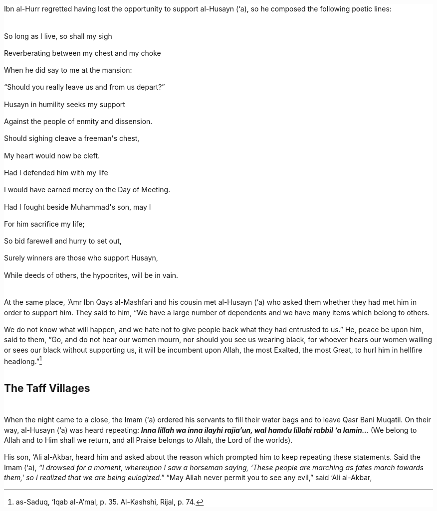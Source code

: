 Ibn al-Hurr regretted having lost the opportunity to support al-Husayn
(‘a), so he composed the following poetic lines:  
  

So long as I live, so shall my sigh

Reverberating between my chest and my choke

When he did say to me at the mansion:

“Should you really leave us and from us depart?”

Husayn in humility seeks my support

Against the people of enmity and dissension.

Should sighing cleave a freeman's chest,

My heart would now be cleft.

Had I defended him with my life

I would have earned mercy on the Day of Meeting.

Had I fought beside Muhammad's son, may I

For him sacrifice my life;

So bid farewell and hurry to set out,

Surely winners are those who support Husayn,

While deeds of others, the hypocrites, will be in vain.

   
 At the same place, ‘Amr Ibn Qays al-Mashfari and his cousin met
al-Husayn (‘a) who asked them whether they had met him in order to
support him. They said to him, “We have a large number of dependents and
we have many items which belong to others.

We do not know what will happen, and we hate not to give people back
what they had entrusted to us.” He, peace be upon him, said to them,
“Go, and do not hear our women mourn, nor should you see us wearing
black, for whoever hears our women wailing or sees our black without
supporting us, it will be incumbent upon Allah, the most Exalted, the
most Great, to hurl him in hellfire headlong.”[^72]

The Taff Villages
-----------------

   
 When the night came to a close, the Imam (‘a) ordered his servants to
fill their water bags and to leave Qasr Bani Muqatil. On their way,
al-Husayn (‘a) was heard repeating: ***Inna lillah wa inna ilayhi
rajia’un, wal hamdu lillahi rabbil ‘a lamin..**.* (We belong to Allah
and to Him shall we return, and all Praise belongs to Allah, the Lord of
the worlds).

His son, ‘Ali al-Akbar, heard him and asked about the reason which
prompted him to keep repeating these statements. Said the Imam (‘a), *“I
drowsed for a moment, whereupon I saw a horseman saying, ‘These people
are marching as fates march towards them,' so I realized that we are
being eulogized*.” “May Allah never permit you to see any evil,” said
‘Ali al-Akbar,


[^1]: Shaikh Lutfallah al-Gulpaygani, Muntakhab al-Athar fi Akhbar
[^2]: Ibn Nama, Muthir al-Azan, p. 89. Al-Tabari, Tarikh, Vol. 6, p.
[^3]: Ibn Tawus, Al-Luhuf, p. 33. Ibn Nama, p. 20.
[^4]: Shaikh ‘Abbas al-Qummi, Nafs al-Mahmum, p. 91.
[^5]: On p. 150, Vol. 2, of al-Azraqi's Tarikh Mecca, it is stated that
[^6]: Ibn al-Athir, Al-Kamil, Vol. 4, p. 16.
[^7]: al-Majlisi, Bihar al-Anwar, Vol. 10, p. 184.
[^8]: al-Tabari, Tarikh, Vol. 6, p. 219. Ibn al-Athir, Al-Kamil, Vol. 4,
[^9]: Ibn al-Athir, Al-Kamil, Vol. 4, p. 16. The rag Imam al-Husayn (‘a)
[^10]: Al-Khasa’is al-Husayniyya, p. 32 (Tabriz edition).
[^11]: On p. 137 of Tathkirat al-Khawass of Ibn al-Jawzi, the grandson,
[^12]: Excerpted from a poem by the hujjah Sayyid Muhammad Husayn
[^13]: On p. 416, Vol. 2, of Yaqut al-Hamawi's Mu’jam al-Buldan, it is
[^14]: al-Tabari, Tarikh, Vol. 6, p. 218. Al-Khawarizmi, Maqtal
[^15]: al-Tabari, Tarikh, Vol. 6, p. 218. Ibn al-Athir, Al-Kamil, Vol.
[^16]: Sayyid ‘Ali Khan, Anwar al-Rabi’, p. 703, in a chapter dealing
[^17]: According to p. 317, Vol. 2, of Al-Bahr al-Ra’iq by the Hanafi
[^18]: Ibn Nama, Muthir al-Ahzan, p. 21.
[^19]: On p. 169, Vol. 8, of Al-Bidaya, however, this statement is
[^20]: According to Mu’jam al-Buldan, “al-hajir” is a water jetty built
[^21]: On p. 152 of ‘Ali Ibn Muhammad al-Fattal al-Naishapuri's book
[^22]: Ibn Kathir, Al-Bidaya, Vol. 8, p. 168.
[^23]: al-Mufid, Al-Irshad.
[^24]: It is named after Khuzaymah Ibn Hazim and it is located one stage
[^25]: Ibn Nama, Muthir al-Ahzan, p. 23.
[^26]: On p. 327, Vol. 4, of Mu’jam al-Buldan, it is described as sand
[^27]: Having discussed the Bajali tribes, Ibn Hazm, on p. 365 of his
[^28]: Ibn Tawus, Al-Luhuf, p. 40.
[^29]: According to both Mu’jam al-Buldan and Al-Mu’jam fi ma Ista’jam
[^30]: The statement by Salman is cited in Al-Irshad by the mentor
[^31]: al-Tabari, Tarikh, Vol. 6, p. 224. al-Khawarizmi, Maqtal
[^32]: Ibn Nama, Muthir al-Ahzan, p. 23. Ibn Tawus, Al-Luhuf, p. 40. On
[^33]: al-Tabari, Tarikh, Vol. 6, p. 995. Ibn Kathir, on p. 168, Vol. 8,
[^34]: Ibn Tawus, Al-Luhuf, p. 41. But I could not find even one
[^35]: Ibn al-Athir, Al-Kamil, Vol. 4, p. 17. al-Thahabi, Siyar A’lam
[^36]: as-Saduq, Amali, p. 93. Al-Tha’labiyya was named after a man
[^37]: al-Saffar, Basa‘ir al-Darajat, p. 3. It is also recorded in
[^38]: al-Thahsbi, Siyar A’lam al-Nubala’, Vol. 3, p. 205.
[^39]: According to p. 213, Vol. 2, of Ibn Shahr Ashub's book, it is one
[^40]: On p. 233, Vol. 1, of his book Maqtal al-Husayn, al-Khawarizmi
[^41]: Ibid. But al-Khawarizmi does not quote the fifth line of the
[^42]: al-Tabari, Tarikh, Vol. 6, p. 226. It is located after al-Shuquq
[^43]: Ibn Qawlawayh, Kamil al-Ziyarat, p. 75.
[^44]: al-Tabari, Tarikh, Vol. 6, p. 226.
[^45]: al-Mufid, Irshad. Shaikh ‘Abbas al-Qummi, Nafs al-Mahmum, p. 98
[^46]: Mu’jam al-Buldan tells us that it is named after a man bearing
[^47]: It is named after a mountain where al-Nu’man Ibn al-Munthir used
[^48]: According to p. 215 of Ibn Hazm's book Jamharat Ansab al-’Arab,
[^49]: al-Khawarizmi, Maqtal al-Husayn, Vol. 1, p. 230, Chapter 11.
[^50]: al-Tabari, Tarikh, Vol. 6, p. 226.
[^51]: The reference to his citing these verses has already been
[^52]: al-Mufid, Irshad. On p. 193, Vol. 2, of his book Al-Manaqib, Ibn
[^53]: It is located between Waqisa and ‘Uthayb al-Hajanat and is a
[^54]: al-Tabari, Tarikh, Vol. 6, p. 229. Ibn al-Athir, Al-Kamil, Vol.
[^55]: According to Mu’jam al-Buldan, it is located about three miles
[^56]: as-Saduq, Amali, p. 93, majlis 30.
[^57]: al-Khawarizmi, Maqtal al-Husayn, Vol. 1, p. 226. Ibn Nama, Muthir
[^58]: According to Vol. 3, p. 451, of Mu’jam al-Buldan, Khafan is a
[^59]: al-Mufid, Al-Irshad. al-Fattal, Rawdat al-Waizin. Ibn Kathir,
[^60]: al-Mufid, Al-Irshad. al-Fattal, Rawdat al-Wa’izin.
[^61]: Al-’Uthayb is a valley inhabited by Banu Tamim where a Persian
[^62]: al-Bukhari, Tarikh, Vol. 6, p. 230.
[^63]: “Qasr Muqatil” means: the castle of Muqatil, namely Muqatil Ibn
[^64]: On p. 168, Vol. 7, of al-Tabari's Tarikh, and also on p. 385 of
[^65]: al-Dinawari, Al-Akhbar al-Tiwal, p. 246.
[^66]: al-Khatib al-Baghdadi, Khazanat al-Adab, Vol. 1, p. 298 (Bulaq,
[^67]: Shaikh ‘Abbas al-Qummi, Nafs al-Mahmum, p. 104.
[^68]: Sayyid Kaďim al-Ha’iri, Asrar al-Shahada, p. 233.
[^69]: al-Dinawari, Al-Akhbar al-Tiwal, p. 249.
[^70]: as-Saduq, Al-Amali, p. 94, majlis 30.
[^71]: Khizanat al-Adab, Vol. 1, p. 298.
[^72]: as-Saduq, ‘Iqab al-A’mal, p. 35. Al-Kashshi, Rijal, p. 74.
[^73]: al-Tabari, Tarikh, Vol. 6, p. 231. On p. 48 of Maqtal al-’Awalim
[^74]: According to Vol. 10, bound edition No. 7, dated 1330 A.H./1912
[^75]: al-Mufid, Kitab al-Irshad.
[^76]: al-Ghadiriyya is named after Ghadira, a clan of Banu Asad. It is
[^77]: al-Turayhi, Muntakhab, p. 308, Hayderi Press edition (dated 1369
[^78]: Ibn Shadqam, Tuhfat al-Azhar (a manuscript). On p. 209, Vol. 3,
[^79]: al-Majlisi, Bihar al-Anwar, Vol. 10, p. 188.
[^80]: See Al-Luhuf of Ibn Tawus.
[^81]: Excerpted from a 93-line poem by Shaikh Muhammad Ibn Sharif Ibn